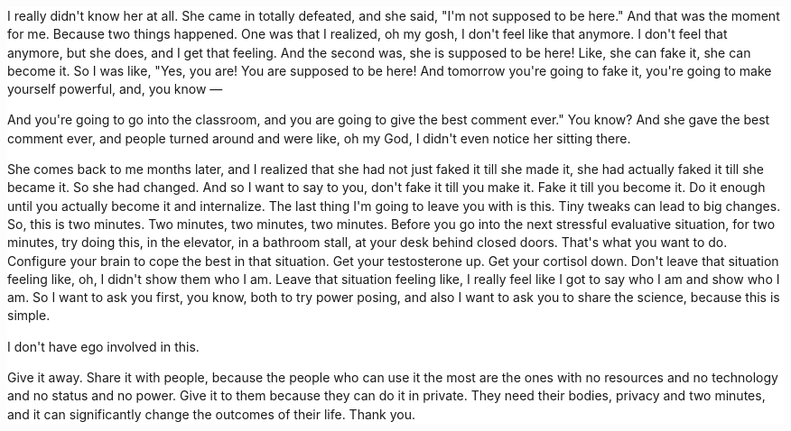 I really didn't know her at all. She came in totally defeated, and she said, "I'm not
supposed to be here." And that was the moment for me. Because two things happened. One was
that I realized, oh my gosh, I don't feel like that anymore. I don't feel that anymore,
but she does, and I get that feeling. And the second was, she is supposed to be here!
Like, she can fake it, she can become it. So I was like, "Yes, you are! You are supposed to
be here! And tomorrow you're going to fake it, you're going to make yourself powerful,
and, you know —

And you're going to go into the classroom, and you are going to give the best comment
ever." You know? And she gave the best comment ever, and people turned around and were
like, oh my God, I didn't even notice her sitting there. 

She comes back to me months later, and I realized that she had not just faked it till she
made it, she had actually faked it till she became it. So she had changed. And so I want
to say to you, don't fake it till you make it. Fake it till you become it. Do it enough
until you actually become it and internalize. The last thing I'm going to leave you with is
this. Tiny tweaks can lead to big changes. So, this is two minutes. Two minutes, two
minutes, two minutes. Before you go into the next stressful evaluative situation, for two
minutes, try doing this, in the elevator, in a bathroom stall, at your desk behind closed
doors. That's what you want to do. Configure your brain to cope the best in that
situation. Get your testosterone up. Get your cortisol down. Don't leave that situation
feeling like, oh, I didn't show them who I am. Leave that situation feeling like, I really
feel like I got to say who I am and show who I am. So I want to ask you first, you know,
both to try power posing, and also I want to ask you to share the science, because this is
simple.

I don't have ego involved in this. 

Give it away. Share it with people, because the people who can use it the most are the
ones with no resources and no technology and no status and no power. Give it to them
because they can do it in private. They need their bodies, privacy and two minutes, and it
can significantly change the outcomes of their life. Thank you.

